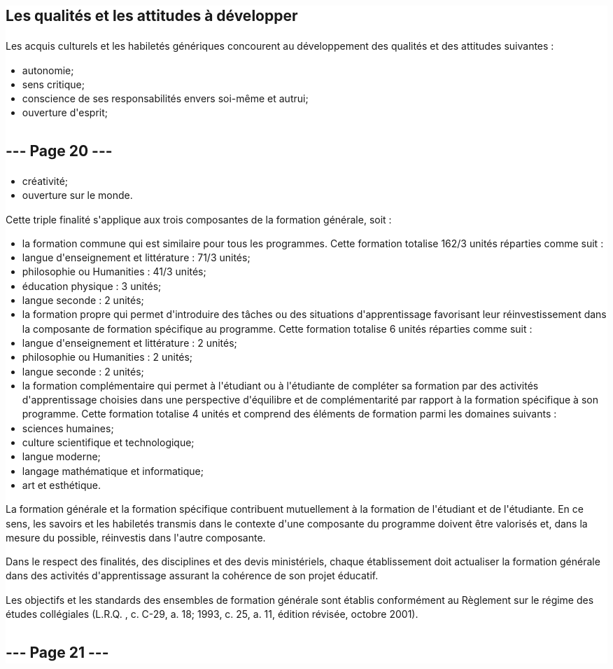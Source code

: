 
## Les qualités et les attitudes à développer

Les acquis culturels et les habiletés génériques concourent au développement des qualités et des attitudes suivantes :

- autonomie;
- sens critique;
- conscience de ses responsabilités envers soi-même et autrui;
- ouverture d'esprit;

## --- Page 20 ---

- créativité;
- ouverture sur le monde.

Cette triple finalité s'applique aux trois composantes de la formation générale, soit :

- la formation commune qui est similaire pour tous les programmes. Cette formation totalise $162 / 3$ unités réparties comme suit :
- langue d'enseignement et littérature : $71 / 3$ unités;
- philosophie ou Humanities : $41 / 3$ unités;
- éducation physique : 3 unités;
- langue seconde : 2 unités;
- la formation propre qui permet d'introduire des tâches ou des situations d'apprentissage favorisant leur réinvestissement dans la composante de formation spécifique au programme. Cette formation totalise 6 unités réparties comme suit :
- langue d'enseignement et littérature : 2 unités;
- philosophie ou Humanities : 2 unités;
- langue seconde : 2 unités;
- la formation complémentaire qui permet à l'étudiant ou à l'étudiante de compléter sa formation par des activités d'apprentissage choisies dans une perspective d'équilibre et de complémentarité par rapport à la formation spécifique à son programme. Cette formation totalise 4 unités et comprend des éléments de formation parmi les domaines suivants :
- sciences humaines;
- culture scientifique et technologique;
- langue moderne;
- langage mathématique et informatique;
- art et esthétique.

La formation générale et la formation spécifique contribuent mutuellement à la formation de l'étudiant et de l'étudiante. En ce sens, les savoirs et les habiletés transmis dans le contexte d'une composante du programme doivent être valorisés et, dans la mesure du possible, réinvestis dans l'autre composante.

Dans le respect des finalités, des disciplines et des devis ministériels, chaque établissement doit actualiser la formation générale dans des activités d'apprentissage assurant la cohérence de son projet éducatif.

Les objectifs et les standards des ensembles de formation générale sont établis conformément au Règlement sur le régime des études collégiales (L.R.Q. , c. C-29, a. 18; 1993, c. 25, a. 11, édition révisée, octobre 2001).

## --- Page 21 ---
